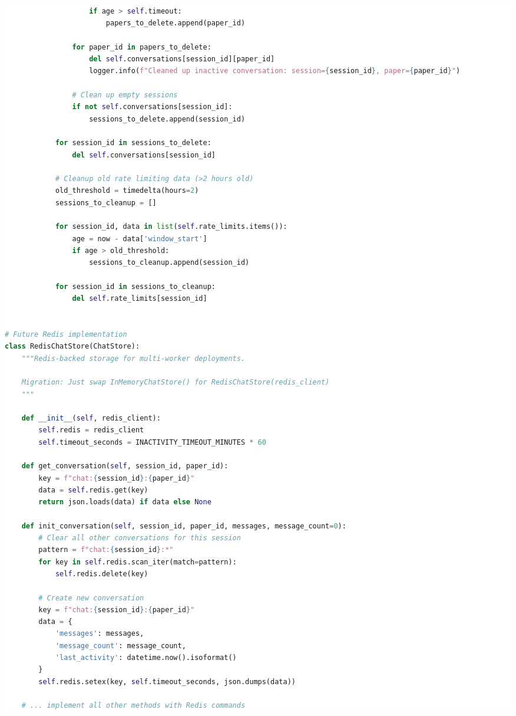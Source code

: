 ```python
                    if age > self.timeout:
                        papers_to_delete.append(paper_id)

                for paper_id in papers_to_delete:
                    del self.conversations[session_id][paper_id]
                    logger.info(f"Cleaned up inactive conversation: session={session_id}, paper={paper_id}")

                # Clean up empty sessions
                if not self.conversations[session_id]:
                    sessions_to_delete.append(session_id)

            for session_id in sessions_to_delete:
                del self.conversations[session_id]

            # Cleanup old rate limiting data (>2 hours old)
            old_threshold = timedelta(hours=2)
            sessions_to_cleanup = []

            for session_id, data in list(self.rate_limits.items()):
                age = now - data['window_start']
                if age > old_threshold:
                    sessions_to_cleanup.append(session_id)

            for session_id in sessions_to_cleanup:
                del self.rate_limits[session_id]


# Future Redis implementation
class RedisChatStore(ChatStore):
    """Redis-backed storage for multi-worker deployments.

    Migration: Just swap InMemoryChatStore() for RedisChatStore(redis_client)
    """

    def __init__(self, redis_client):
        self.redis = redis_client
        self.timeout_seconds = INACTIVITY_TIMEOUT_MINUTES * 60

    def get_conversation(self, session_id, paper_id):
        key = f"chat:{session_id}:{paper_id}"
        data = self.redis.get(key)
        return json.loads(data) if data else None

    def init_conversation(self, session_id, paper_id, messages, message_count=0):
        # Clear all other conversations for this session
        pattern = f"chat:{session_id}:*"
        for key in self.redis.scan_iter(match=pattern):
            self.redis.delete(key)

        # Create new conversation
        key = f"chat:{session_id}:{paper_id}"
        data = {
            'messages': messages,
            'message_count': message_count,
            'last_activity': datetime.now().isoformat()
        }
        self.redis.setex(key, self.timeout_seconds, json.dumps(data))

    # ... implement all other methods with Redis commands
```
